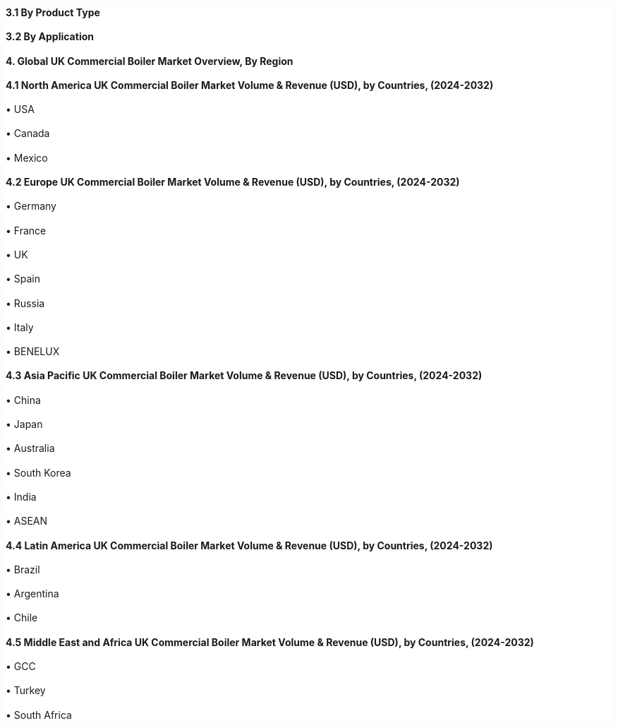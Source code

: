 <strong>3.1 By Product Type</strong>

<strong>3.2 By Application</strong>

<strong>4. Global UK Commercial Boiler Market Overview, By Region</strong>

<strong>4.1 North America UK Commercial Boiler Market Volume &amp; Revenue (USD), by Countries, (2024-2032)</strong>

• USA

• Canada

• Mexico

<strong>4.2 Europe UK Commercial Boiler Market Volume &amp; Revenue (USD), by Countries, (2024-2032)</strong>

• Germany

• France

• UK

• Spain

• Russia

• Italy

• BENELUX

<strong>4.3 Asia Pacific UK Commercial Boiler Market Volume &amp; Revenue (USD), by Countries, (2024-2032)</strong>

• China

• Japan

• Australia

• South Korea

• India

• ASEAN

<strong>4.4 Latin America UK Commercial Boiler Market Volume &amp; Revenue (USD), by Countries, (2024-2032)</strong>

• Brazil

• Argentina

• Chile

<strong>4.5 Middle East and Africa UK Commercial Boiler Market Volume &amp; Revenue (USD), by Countries, (2024-2032)</strong>

• GCC

• Turkey

• South Africa
